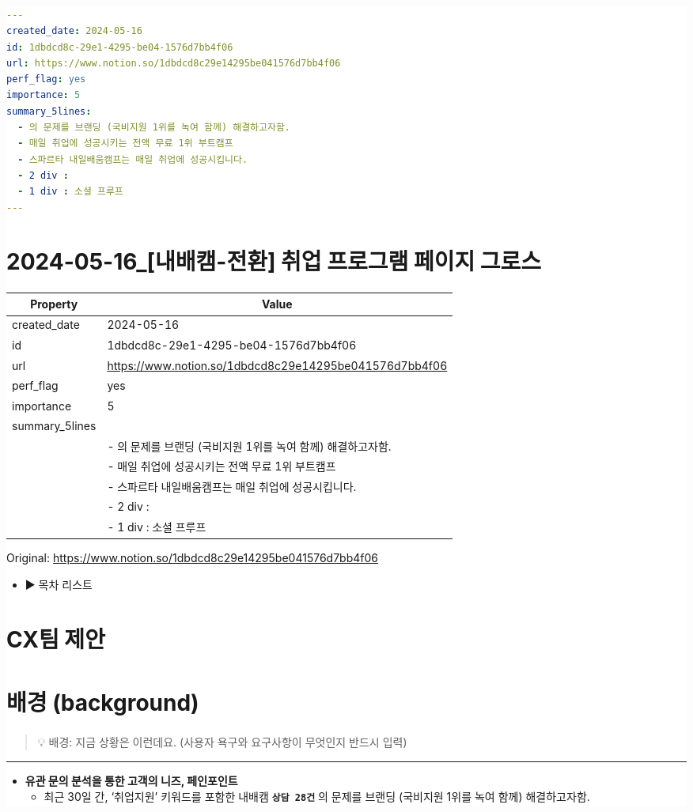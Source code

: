 ```yaml
---
created_date: 2024-05-16
id: 1dbdcd8c-29e1-4295-be04-1576d7bb4f06
url: https://www.notion.so/1dbdcd8c29e14295be041576d7bb4f06
perf_flag: yes
importance: 5
summary_5lines:
  - 의 문제를 브랜딩 (국비지원 1위를 녹여 함께) 해결하고자함.
  - 매일 취업에 성공시키는 전액 무료 1위 부트캠프
  - 스파르타 내일배움캠프는 매일 취업에 성공시킵니다.
  - 2 div :
  - 1 div : 소셜 프루프
---
```


# 2024-05-16_[내배캠-전환] 취업 프로그램 페이지 그로스

| Property | Value |
| --- | --- |
| created_date | 2024-05-16 |
| id | 1dbdcd8c-29e1-4295-be04-1576d7bb4f06 |
| url | https://www.notion.so/1dbdcd8c29e14295be041576d7bb4f06 |
| perf_flag | yes |
| importance | 5 |
| summary_5lines | |
|  | - 의 문제를 브랜딩 (국비지원 1위를 녹여 함께) 해결하고자함. |
|  | - 매일 취업에 성공시키는 전액 무료 1위 부트캠프 |
|  | - 스파르타 내일배움캠프는 매일 취업에 성공시킵니다. |
|  | - 2 div : |
|  | - 1 div : 소셜 프루프 |

Original: https://www.notion.so/1dbdcd8c29e14295be041576d7bb4f06

- ▶ 목차 리스트

# CX팀 제안

#  배경 (background)
> 💡 배경: 지금 상황은 이런데요. (사용자 욕구와 요구사항이 무엇인지 반드시 입력)

  ---
  - **유관 문의 분석을 통한 고객의 니즈, 페인포인트**
    - 최근 30일 간, ‘취업지원’ 키워드를 포함한 내배캠 **`상담 28건`**
  의 문제를 브랜딩 (국비지원 1위를 녹여 함께) 해결하고자함.
